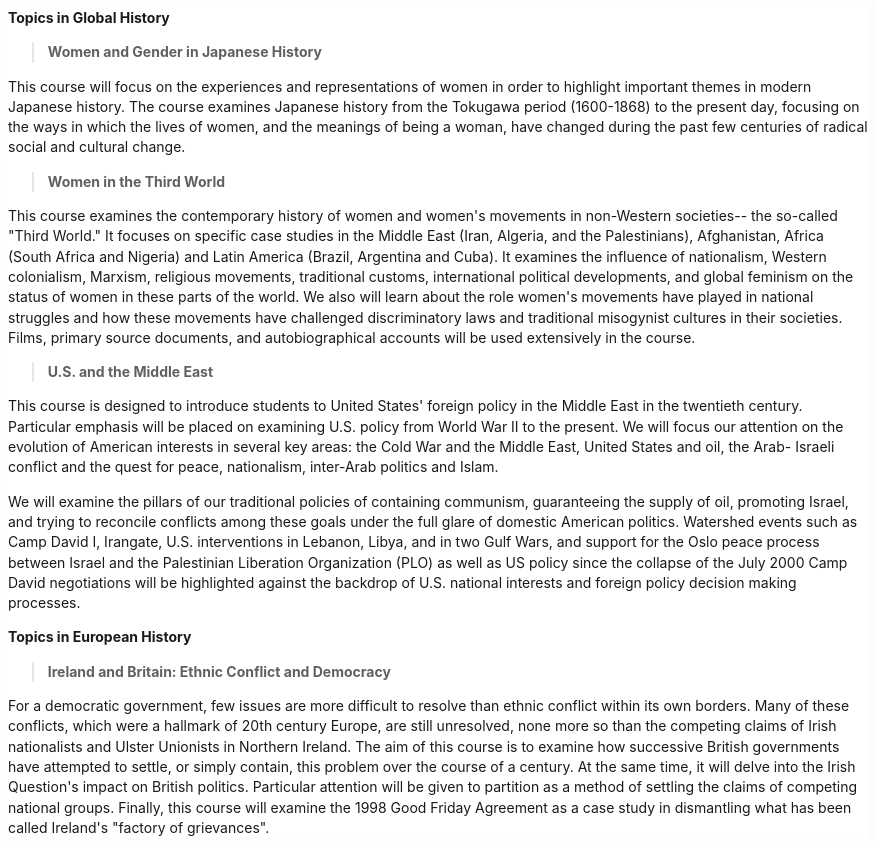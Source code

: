 **Topics in Global History**

> **Women and Gender in Japanese History**

This course will focus on the experiences and representations of women in
order to highlight important themes in modern Japanese history. The course
examines Japanese history from the Tokugawa period (1600-1868) to the present
day, focusing on the ways in which the lives of women, and the meanings of
being a woman, have changed during the past few centuries of radical social
and cultural change.

> **Women in the Third World**

This course examines the contemporary history of women and women's movements
in non-Western societies-- the so-called "Third World." It focuses on specific
case studies in the Middle East (Iran, Algeria, and the Palestinians),
Afghanistan, Africa (South Africa and Nigeria) and Latin America (Brazil,
Argentina and Cuba). It examines the influence of nationalism, Western
colonialism, Marxism, religious movements, traditional customs, international
political developments, and global feminism on the status of women in these
parts of the world. We also will learn about the role women's movements have
played in national struggles and how these movements have challenged
discriminatory laws and traditional misogynist cultures in their societies.
Films, primary source documents, and autobiographical accounts will be used
extensively in the course.

> **U.S. and the Middle East**  

This course is designed to introduce students to United States' foreign policy
in the Middle East in the twentieth century. Particular emphasis will be
placed on examining U.S. policy from World War II to the present. We will
focus our attention on the evolution of American interests in several key
areas: the Cold War and the Middle East, United States and oil, the Arab-
Israeli conflict and the quest for peace, nationalism, inter-Arab politics and
Islam.

We will examine the pillars of our traditional policies of containing
communism, guaranteeing the supply of oil, promoting Israel, and trying to
reconcile conflicts among these goals under the full glare of domestic
American politics. Watershed events such as Camp David I, Irangate, U.S.
interventions in Lebanon, Libya, and in two Gulf Wars, and support for the
Oslo peace process between Israel and the Palestinian Liberation Organization
(PLO) as well as US policy since the collapse of the July 2000 Camp David
negotiations will be highlighted against the backdrop of U.S. national
interests and foreign policy decision making processes.

**Topics in European History**

> **Ireland and Britain:  Ethnic Conflict and Democracy**

For a democratic government, few issues are more difficult to resolve than
ethnic conflict within its own borders. Many of these conflicts, which were a
hallmark of 20th century Europe, are still unresolved, none more so than the
competing claims of Irish nationalists and Ulster Unionists in Northern
Ireland. The aim of this course is to examine how successive British
governments have attempted to settle, or simply contain, this problem over the
course of a century. At the same time, it will delve into the Irish Question's
impact on British politics. Particular attention will be given to partition as
a method of settling the claims of competing national groups. Finally, this
course will examine the 1998 Good Friday Agreement as a case study in
dismantling what has been called Ireland's "factory of grievances".
